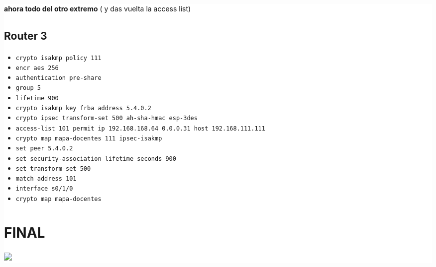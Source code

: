 **ahora todo del otro extremo** ( y das vuelta la access list)
## Router 3
- `crypto isakmp policy 111`
- `encr aes 256`
- `authentication pre-share`
- `group 5`
- `lifetime 900`
- `crypto isakmp key frba address 5.4.0.2`
- `crypto ipsec transform-set 500 ah-sha-hmac esp-3des`
- `access-list 101 permit ip 192.168.168.64 0.0.0.31 host 192.168.111.111`
- `crypto map mapa-docentes 111 ipsec-isakmp`
- `set peer 5.4.0.2`
- `set security-association lifetime seconds 900`
- `set transform-set 500`
- `match address 101`
- `interface s0/1/0`
- `crypto map mapa-docentes`

# FINAL 
![](images/2022-06-02-16-10-02.png) 
